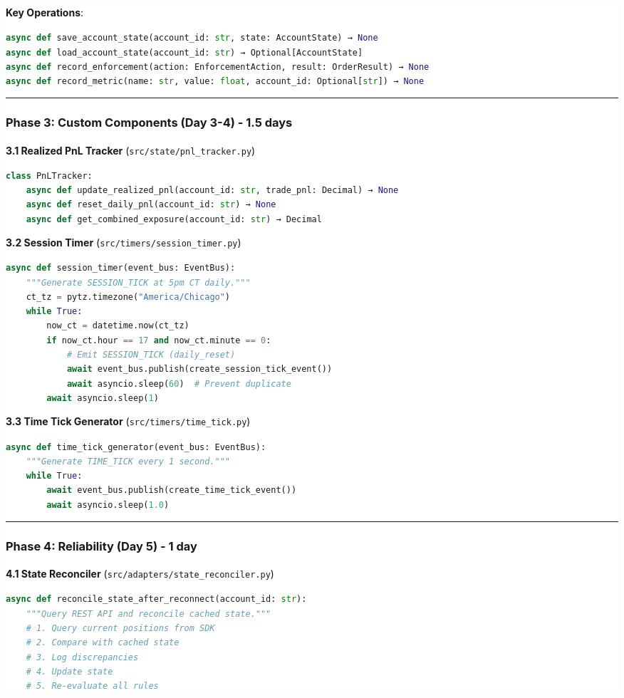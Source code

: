 **Key Operations**:
```python
async def save_account_state(account_id: str, state: AccountState) → None
async def load_account_state(account_id: str) → Optional[AccountState]
async def record_enforcement(action: EnforcementAction, result: OrderResult) → None
async def record_metric(name: str, value: float, account_id: Optional[str]) → None
```

---

### Phase 3: Custom Components (Day 3-4) - 1.5 days

**3.1 Realized PnL Tracker** (`src/state/pnl_tracker.py`)
```python
class PnLTracker:
    async def update_realized_pnl(account_id: str, trade_pnl: Decimal) → None
    async def reset_daily_pnl(account_id: str) → None
    async def get_combined_exposure(account_id: str) → Decimal
```

**3.2 Session Timer** (`src/timers/session_timer.py`)
```python
async def session_timer(event_bus: EventBus):
    """Generate SESSION_TICK at 5pm CT daily."""
    ct_tz = pytz.timezone("America/Chicago")
    while True:
        now_ct = datetime.now(ct_tz)
        if now_ct.hour == 17 and now_ct.minute == 0:
            # Emit SESSION_TICK (daily_reset)
            await event_bus.publish(create_session_tick_event())
            await asyncio.sleep(60)  # Prevent duplicate
        await asyncio.sleep(1)
```

**3.3 Time Tick Generator** (`src/timers/time_tick.py`)
```python
async def time_tick_generator(event_bus: EventBus):
    """Generate TIME_TICK every 1 second."""
    while True:
        await event_bus.publish(create_time_tick_event())
        await asyncio.sleep(1.0)
```

---

### Phase 4: Reliability (Day 5) - 1 day

**4.1 State Reconciler** (`src/adapters/state_reconciler.py`)
```python
async def reconcile_state_after_reconnect(account_id: str):
    """Query REST API and reconcile cached state."""
    # 1. Query current positions from SDK
    # 2. Compare with cached state
    # 3. Log discrepancies
    # 4. Update state
    # 5. Re-evaluate all rules
```
